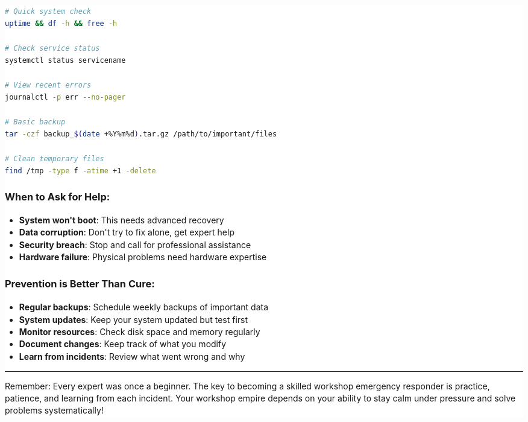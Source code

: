```bash
# Quick system check
uptime && df -h && free -h

# Check service status
systemctl status servicename

# View recent errors
journalctl -p err --no-pager

# Basic backup
tar -czf backup_$(date +%Y%m%d).tar.gz /path/to/important/files

# Clean temporary files
find /tmp -type f -atime +1 -delete
```

### **When to Ask for Help:**

- **System won't boot**: This needs advanced recovery
- **Data corruption**: Don't try to fix alone, get expert help
- **Security breach**: Stop and call for professional assistance
- **Hardware failure**: Physical problems need hardware expertise

### **Prevention is Better Than Cure:**

- **Regular backups**: Schedule weekly backups of important data
- **System updates**: Keep your system updated but test first
- **Monitor resources**: Check disk space and memory regularly
- **Document changes**: Keep track of what you modify
- **Learn from incidents**: Review what went wrong and why

---

Remember: Every expert was once a beginner. The key to becoming a skilled workshop emergency responder is practice, patience, and learning from each incident. Your workshop empire depends on your ability to stay calm under pressure and solve problems systematically!
